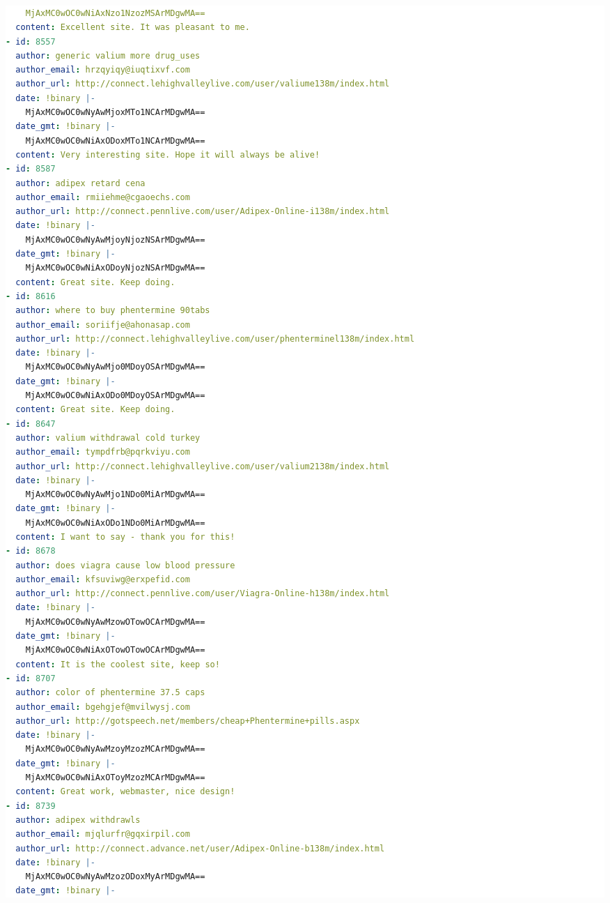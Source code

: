 ```yaml
    MjAxMC0wOC0wNiAxNzo1NzozMSArMDgwMA==
  content: Excellent site. It was pleasant to me.
- id: 8557
  author: generic valium more drug_uses
  author_email: hrzqyiqy@iuqtixvf.com
  author_url: http://connect.lehighvalleylive.com/user/valiume138m/index.html
  date: !binary |-
    MjAxMC0wOC0wNyAwMjoxMTo1NCArMDgwMA==
  date_gmt: !binary |-
    MjAxMC0wOC0wNiAxODoxMTo1NCArMDgwMA==
  content: Very interesting site. Hope it will always be alive!
- id: 8587
  author: adipex retard cena
  author_email: rmiiehme@cgaoechs.com
  author_url: http://connect.pennlive.com/user/Adipex-Online-i138m/index.html
  date: !binary |-
    MjAxMC0wOC0wNyAwMjoyNjozNSArMDgwMA==
  date_gmt: !binary |-
    MjAxMC0wOC0wNiAxODoyNjozNSArMDgwMA==
  content: Great site. Keep doing.
- id: 8616
  author: where to buy phentermine 90tabs
  author_email: soriifje@ahonasap.com
  author_url: http://connect.lehighvalleylive.com/user/phenterminel138m/index.html
  date: !binary |-
    MjAxMC0wOC0wNyAwMjo0MDoyOSArMDgwMA==
  date_gmt: !binary |-
    MjAxMC0wOC0wNiAxODo0MDoyOSArMDgwMA==
  content: Great site. Keep doing.
- id: 8647
  author: valium withdrawal cold turkey
  author_email: tympdfrb@pqrkviyu.com
  author_url: http://connect.lehighvalleylive.com/user/valium2138m/index.html
  date: !binary |-
    MjAxMC0wOC0wNyAwMjo1NDo0MiArMDgwMA==
  date_gmt: !binary |-
    MjAxMC0wOC0wNiAxODo1NDo0MiArMDgwMA==
  content: I want to say - thank you for this!
- id: 8678
  author: does viagra cause low blood pressure
  author_email: kfsuviwg@erxpefid.com
  author_url: http://connect.pennlive.com/user/Viagra-Online-h138m/index.html
  date: !binary |-
    MjAxMC0wOC0wNyAwMzowOTowOCArMDgwMA==
  date_gmt: !binary |-
    MjAxMC0wOC0wNiAxOTowOTowOCArMDgwMA==
  content: It is the coolest site, keep so!
- id: 8707
  author: color of phentermine 37.5 caps
  author_email: bgehgjef@mvilwysj.com
  author_url: http://gotspeech.net/members/cheap+Phentermine+pills.aspx
  date: !binary |-
    MjAxMC0wOC0wNyAwMzoyMzozMCArMDgwMA==
  date_gmt: !binary |-
    MjAxMC0wOC0wNiAxOToyMzozMCArMDgwMA==
  content: Great work, webmaster, nice design!
- id: 8739
  author: adipex withdrawls
  author_email: mjqlurfr@gqxirpil.com
  author_url: http://connect.advance.net/user/Adipex-Online-b138m/index.html
  date: !binary |-
    MjAxMC0wOC0wNyAwMzozODoxMyArMDgwMA==
  date_gmt: !binary |-
```